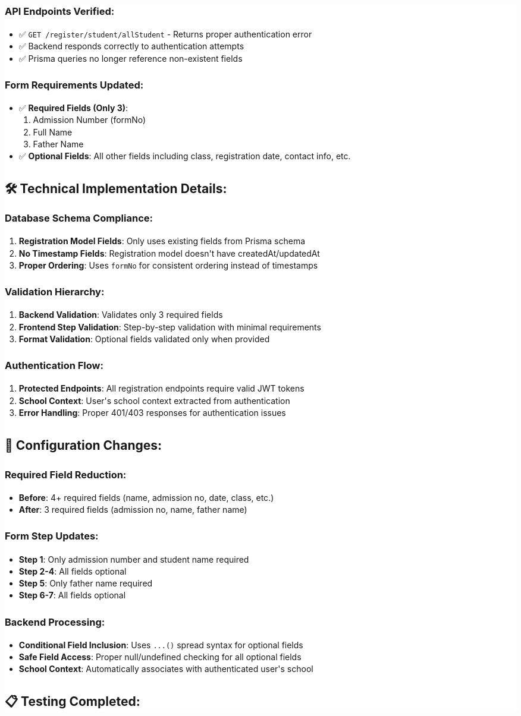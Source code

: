 ### **API Endpoints Verified:**
- ✅ `GET /register/student/allStudent` - Returns proper authentication error
- ✅ Backend responds correctly to authentication attempts
- ✅ Prisma queries no longer reference non-existent fields

### **Form Requirements Updated:**
- ✅ **Required Fields (Only 3)**:
  1. Admission Number (formNo)
  2. Full Name 
  3. Father Name
- ✅ **Optional Fields**: All other fields including class, registration date, contact info, etc.

## 🛠️ **Technical Implementation Details:**

### **Database Schema Compliance:**
1. **Registration Model Fields**: Only uses existing fields from Prisma schema
2. **No Timestamp Fields**: Registration model doesn't have createdAt/updatedAt
3. **Proper Ordering**: Uses `formNo` for consistent ordering instead of timestamps

### **Validation Hierarchy:**
1. **Backend Validation**: Validates only 3 required fields
2. **Frontend Step Validation**: Step-by-step validation with minimal requirements
3. **Format Validation**: Optional fields validated only when provided

### **Authentication Flow:**
1. **Protected Endpoints**: All registration endpoints require valid JWT tokens
2. **School Context**: User's school context extracted from authentication
3. **Error Handling**: Proper 401/403 responses for authentication issues

## 🔧 **Configuration Changes:**

### **Required Field Reduction:**
- **Before**: 4+ required fields (name, admission no, date, class, etc.)
- **After**: 3 required fields (admission no, name, father name)

### **Form Step Updates:**
- **Step 1**: Only admission number and student name required
- **Step 2-4**: All fields optional
- **Step 5**: Only father name required
- **Step 6-7**: All fields optional

### **Backend Processing:**
- **Conditional Field Inclusion**: Uses `...()` spread syntax for optional fields
- **Safe Field Access**: Proper null/undefined checking for all optional fields
- **School Context**: Automatically associates with authenticated user's school

## 📋 **Testing Completed:**
